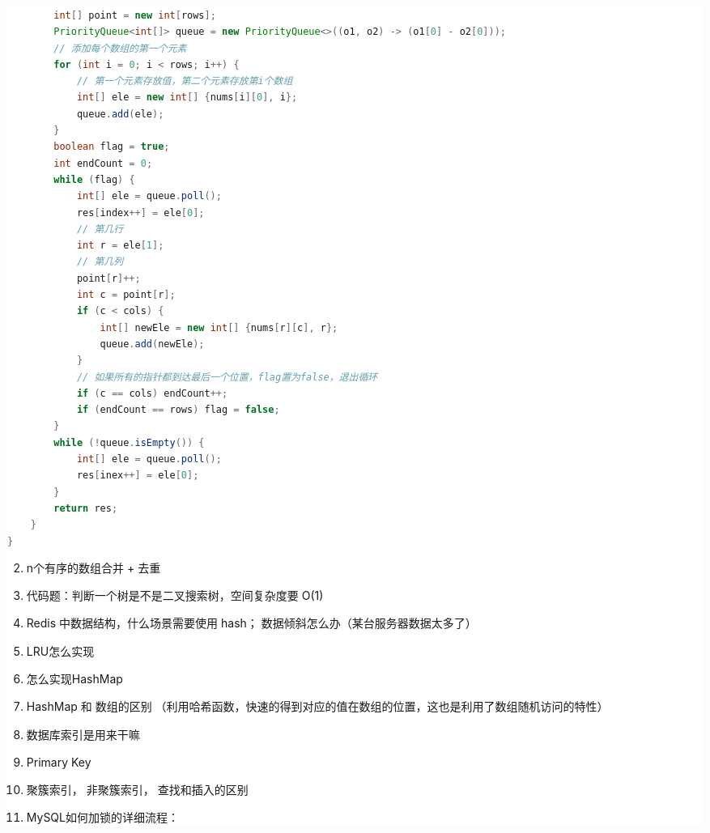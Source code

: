    ```java
           int[] point = new int[rows];
           PriorityQueue<int[]> queue = new PriorityQueue<>((o1, o2) -> (o1[0] - o2[0]));
           // 添加每个数组的第一个元素
           for (int i = 0; i < rows; i++) {
               // 第一个元素存放值，第二个元素存放第i个数组
               int[] ele = new int[] {nums[i][0], i};
               queue.add(ele);
           }
           boolean flag = true;
           int endCount = 0;
           while (flag) {
               int[] ele = queue.poll();
               res[index++] = ele[0];
               // 第几行
               int r = ele[1];
               // 第几列
               point[r]++;
               int c = point[r];
               if (c < cols) {
                   int[] newEle = new int[] {nums[r][c], r};
                   queue.add(newEle);
               }
               // 如果所有的指针都到达最后一个位置，flag置为false，退出循环
               if (c == cols) endCount++;
               if (endCount == rows) flag = false;
           }
           while (!queue.isEmpty()) {
               int[] ele = queue.poll();
               res[inex++] = ele[0];
           }
           return res;
       }
   }
   ```

2. n个有序的数组合并  + 去重

3. 代码题：判断一个树是不是二叉搜索树，空间复杂度要 O(1)

4. Redis 中数据结构，什么场景需要使用 hash；  数据倾斜怎么办（某台服务器数据太多了）

5. LRU怎么实现

6. 怎么实现HashMap

7. HashMap 和 数组的区别 （利用哈希函数，快速的得到对应的值在数组的位置，这也是利用了数组随机访问的特性）

8. 数据库索引是用来干嘛

9. Primary Key

10. 聚簇索引， 非聚簇索引， 查找和插入的区别

11. MySQL如何加锁的详细流程：
